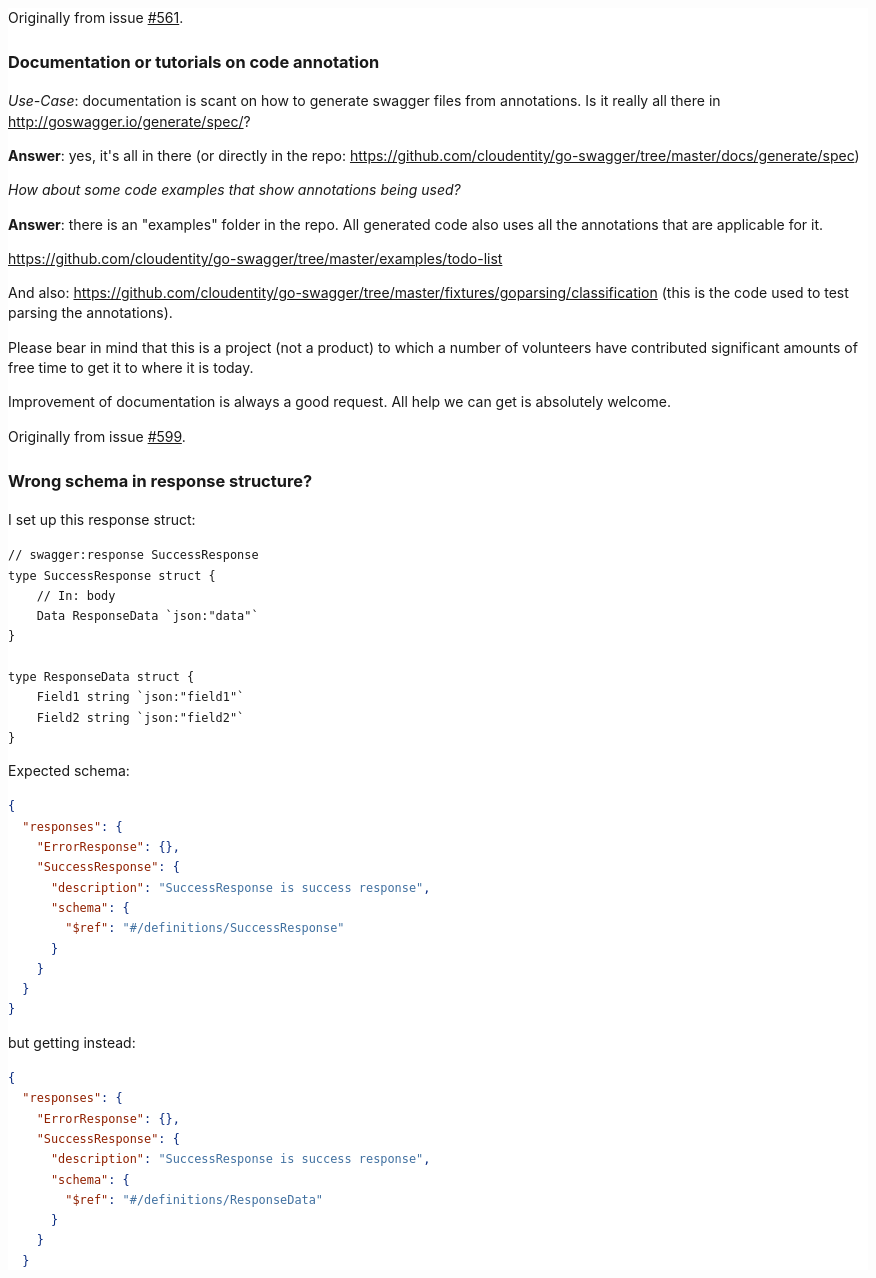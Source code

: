 Originally from issue [#561](https://github.com/cloudentity/go-swagger/issues/561).

### Documentation or tutorials on code annotation
_Use-Case_: documentation is scant on how to generate swagger files from annotations.
Is it really all there in http://goswagger.io/generate/spec/?

**Answer**: yes, it's all in there (or directly in the repo: https://github.com/cloudentity/go-swagger/tree/master/docs/generate/spec)

*How about some code examples that show annotations being used?*

**Answer**: there is an "examples" folder in the repo.
All generated code also uses all the annotations that are applicable for it.

https://github.com/cloudentity/go-swagger/tree/master/examples/todo-list

And also: https://github.com/cloudentity/go-swagger/tree/master/fixtures/goparsing/classification
(this is the code used to test parsing the annotations).

Please bear in mind that this is a project (not a product) to which a number of volunteers have
contributed significant amounts of free time to get it to where it is today.

Improvement of documentation is always a good request.
All help we can get is absolutely welcome.

Originally from issue [#599](https://github.com/cloudentity/go-swagger/issues/599).

### Wrong schema in response structure?
I set up this response struct:

```golang
// swagger:response SuccessResponse
type SuccessResponse struct {
    // In: body
    Data ResponseData `json:"data"`
}

type ResponseData struct {
    Field1 string `json:"field1"`
    Field2 string `json:"field2"`
}
```
Expected schema:
```JSON
{
  "responses": {
    "ErrorResponse": {},
    "SuccessResponse": {
      "description": "SuccessResponse is success response",
      "schema": {
        "$ref": "#/definitions/SuccessResponse"
      }
    }
  }
}
```
but getting instead:
```JSON
{
  "responses": {
    "ErrorResponse": {},
    "SuccessResponse": {
      "description": "SuccessResponse is success response",
      "schema": {
        "$ref": "#/definitions/ResponseData"
      }
    }
  }
```